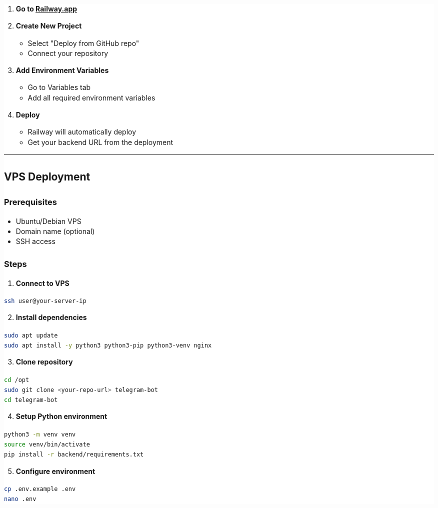 1. **Go to [Railway.app](https://railway.app)**

2. **Create New Project**
   - Select "Deploy from GitHub repo"
   - Connect your repository

3. **Add Environment Variables**
   - Go to Variables tab
   - Add all required environment variables

4. **Deploy**
   - Railway will automatically deploy
   - Get your backend URL from the deployment

---

## VPS Deployment

### Prerequisites
- Ubuntu/Debian VPS
- Domain name (optional)
- SSH access

### Steps

1. **Connect to VPS**
```bash
ssh user@your-server-ip
```

2. **Install dependencies**
```bash
sudo apt update
sudo apt install -y python3 python3-pip python3-venv nginx
```

3. **Clone repository**
```bash
cd /opt
sudo git clone <your-repo-url> telegram-bot
cd telegram-bot
```

4. **Setup Python environment**
```bash
python3 -m venv venv
source venv/bin/activate
pip install -r backend/requirements.txt
```

5. **Configure environment**
```bash
cp .env.example .env
nano .env
```
